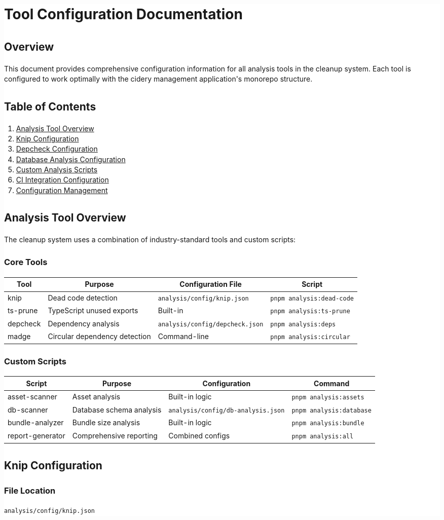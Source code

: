 # Tool Configuration Documentation

## Overview

This document provides comprehensive configuration information for all analysis tools in the cleanup system. Each tool is configured to work optimally with the cidery management application's monorepo structure.

## Table of Contents

1. [Analysis Tool Overview](#analysis-tool-overview)
2. [Knip Configuration](#knip-configuration)
3. [Depcheck Configuration](#depcheck-configuration)
4. [Database Analysis Configuration](#database-analysis-configuration)
5. [Custom Analysis Scripts](#custom-analysis-scripts)
6. [CI Integration Configuration](#ci-integration-configuration)
7. [Configuration Management](#configuration-management)

## Analysis Tool Overview

The cleanup system uses a combination of industry-standard tools and custom scripts:

### Core Tools

| Tool | Purpose | Configuration File | Script |
|------|---------|-------------------|--------|
| knip | Dead code detection | `analysis/config/knip.json` | `pnpm analysis:dead-code` |
| ts-prune | TypeScript unused exports | Built-in | `pnpm analysis:ts-prune` |
| depcheck | Dependency analysis | `analysis/config/depcheck.json` | `pnpm analysis:deps` |
| madge | Circular dependency detection | Command-line | `pnpm analysis:circular` |

### Custom Scripts

| Script | Purpose | Configuration | Command |
|--------|---------|---------------|---------|
| asset-scanner | Asset analysis | Built-in logic | `pnpm analysis:assets` |
| db-scanner | Database schema analysis | `analysis/config/db-analysis.json` | `pnpm analysis:database` |
| bundle-analyzer | Bundle size analysis | Built-in logic | `pnpm analysis:bundle` |
| report-generator | Comprehensive reporting | Combined configs | `pnpm analysis:all` |

## Knip Configuration

### File Location
`analysis/config/knip.json`
